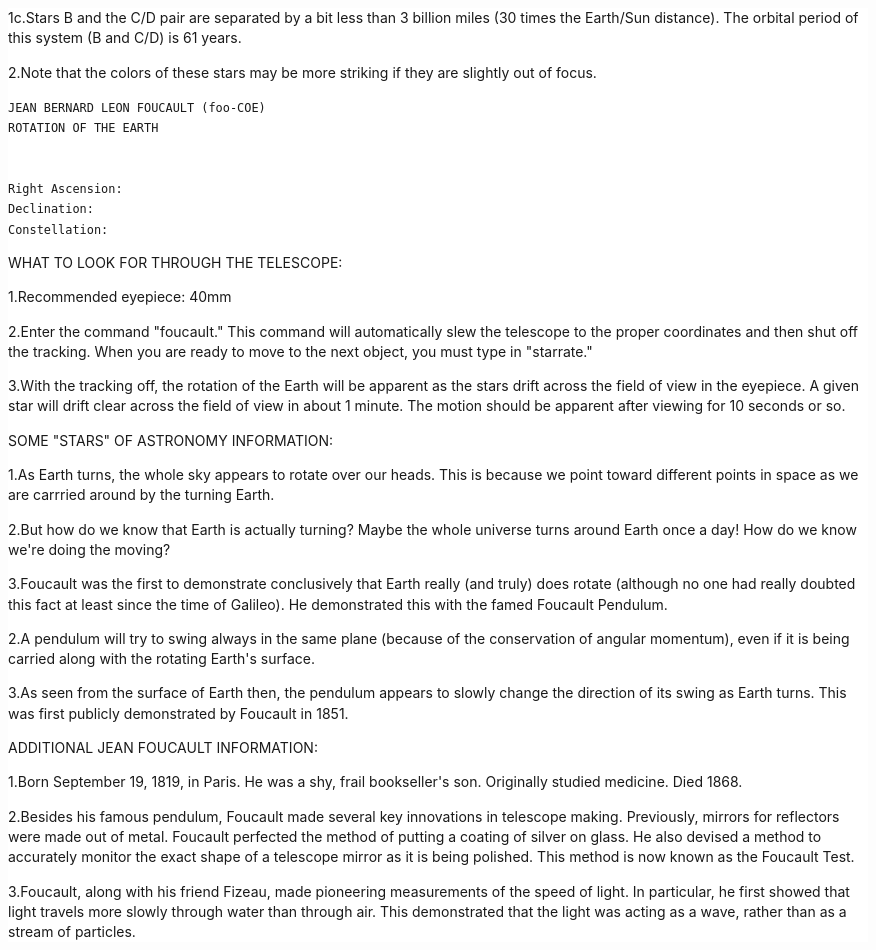   1c.Stars B and the C/D pair are separated by a bit less than 3 billion miles (30 times the Earth/Sun distance).  The orbital period of this system (B and C/D) is 61 years.

  2.Note that the colors of these stars may be more striking if they are slightly out of focus.

 
 
	JEAN BERNARD LEON FOUCAULT (foo-COE)
	ROTATION OF THE EARTH


	Right Ascension: 	
	Declination:			
	Constellation:	


WHAT TO LOOK FOR THROUGH THE TELESCOPE:

  1.Recommended eyepiece: 40mm

  2.Enter the command "foucault."  This command will automatically slew the telescope to the proper coordinates and then shut off the tracking.  When you are ready to move to the next object, you must type in "starrate."

  3.With the tracking off, the rotation of the Earth will be apparent as the stars drift across the field of view in the eyepiece.  A given star will drift clear across the field of view in about 1 minute.  The motion should be apparent after viewing for 10 seconds or so.


SOME "STARS" OF ASTRONOMY INFORMATION:

  1.As Earth turns, the whole sky appears to rotate over our heads.  This is because we point toward different points in space as we are carrried around by the turning Earth.

  2.But how do we know that Earth is actually turning?  Maybe the whole universe turns around Earth once a day!  How do we know we're doing the moving?

  3.Foucault was the first to demonstrate conclusively that Earth really (and truly) does rotate (although no one had really doubted this fact at least since the time of Galileo).  He demonstrated this with the famed Foucault Pendulum.

  2.A pendulum will try to swing always in the same plane (because of the conservation of angular momentum), even if it is being carried along with the rotating Earth's surface.  

  3.As seen from the surface of Earth then, the pendulum appears to slowly change the direction of its swing as Earth turns.  This was first publicly demonstrated by Foucault in 1851.



ADDITIONAL JEAN FOUCAULT INFORMATION:

  1.Born September 19, 1819, in Paris.  He was a shy, frail bookseller's son.  Originally studied medicine.  Died 1868.

  2.Besides his famous pendulum, Foucault made several key innovations in telescope making.  Previously, mirrors for reflectors were made out of metal.  Foucault perfected the method of putting a coating of silver on glass.  He also devised a method to accurately monitor the exact shape of a telescope mirror as it is being polished.  This method is now known as the Foucault Test.

  3.Foucault, along with his friend Fizeau, made pioneering measurements of the speed of light.  In particular, he first showed that light travels more slowly through water than through air.  This demonstrated that the light was acting as a wave, rather than as a stream of particles.

